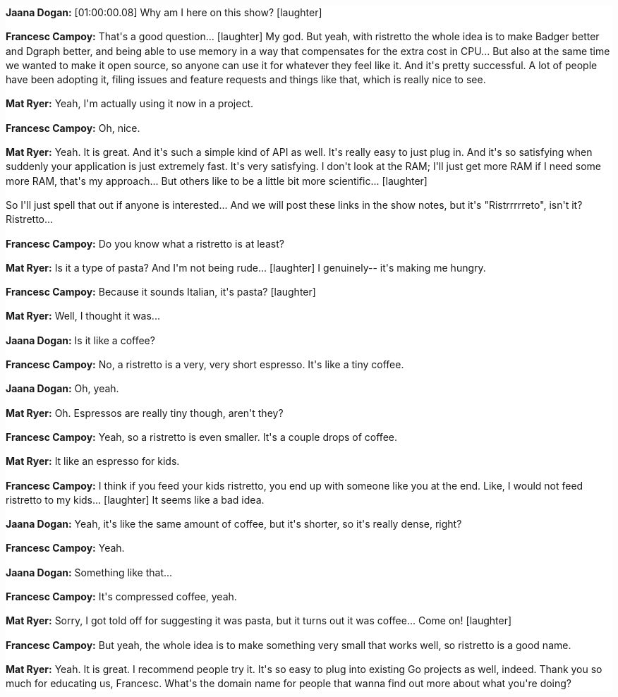 **Jaana Dogan:** \[01:00:00.08\] Why am I here on this show? \[laughter\]

**Francesc Campoy:** That's a good question... \[laughter\] My god. But yeah, with ristretto the whole idea is to make Badger better and Dgraph better, and being able to use memory in a way that compensates for the extra cost in CPU... But also at the same time we wanted to make it open source, so anyone can use it for whatever they feel like it. And it's pretty successful. A lot of people have been adopting it, filing issues and feature requests and things like that, which is really nice to see.

**Mat Ryer:** Yeah, I'm actually using it now in a project.

**Francesc Campoy:** Oh, nice.

**Mat Ryer:** Yeah. It is great. And it's such a simple kind of API as well. It's really easy to just plug in. And it's so satisfying when suddenly your application is just extremely fast. It's very satisfying. I don't look at the RAM; I'll just get more RAM if I need some more RAM, that's my approach... But others like to be a little bit more scientific... \[laughter\]

So I'll just spell that out if anyone is interested... And we will post these links in the show notes, but it's "Ristrrrrreto", isn't it? Ristretto...

**Francesc Campoy:** Do you know what a ristretto is at least?

**Mat Ryer:** Is it a type of pasta? And I'm not being rude... \[laughter\] I genuinely-- it's making me hungry.

**Francesc Campoy:** Because it sounds Italian, it's pasta? \[laughter\]

**Mat Ryer:** Well, I thought it was...

**Jaana Dogan:** Is it like a coffee?

**Francesc Campoy:** No, a ristretto is a very, very short espresso. It's like a tiny coffee.

**Jaana Dogan:** Oh, yeah.

**Mat Ryer:** Oh. Espressos are really tiny though, aren't they?

**Francesc Campoy:** Yeah, so a ristretto is even smaller. It's a couple drops of coffee.

**Mat Ryer:** It like an espresso for kids.

**Francesc Campoy:** I think if you feed your kids ristretto, you end up with someone like you at the end. Like, I would not feed ristretto to my kids... \[laughter\] It seems like a bad idea.

**Jaana Dogan:** Yeah, it's like the same amount of coffee, but it's shorter, so it's really dense, right?

**Francesc Campoy:** Yeah.

**Jaana Dogan:** Something like that...

**Francesc Campoy:** It's compressed coffee, yeah.

**Mat Ryer:** Sorry, I got told off for suggesting it was pasta, but it turns out it was coffee... Come on! \[laughter\]

**Francesc Campoy:** But yeah, the whole idea is to make something very small that works well, so ristretto is a good name.

**Mat Ryer:** Yeah. It is great. I recommend people try it. It's so easy to plug into existing Go projects as well, indeed. Thank you so much for educating us, Francesc. What's the domain name for people that wanna find out more about what you're doing?

